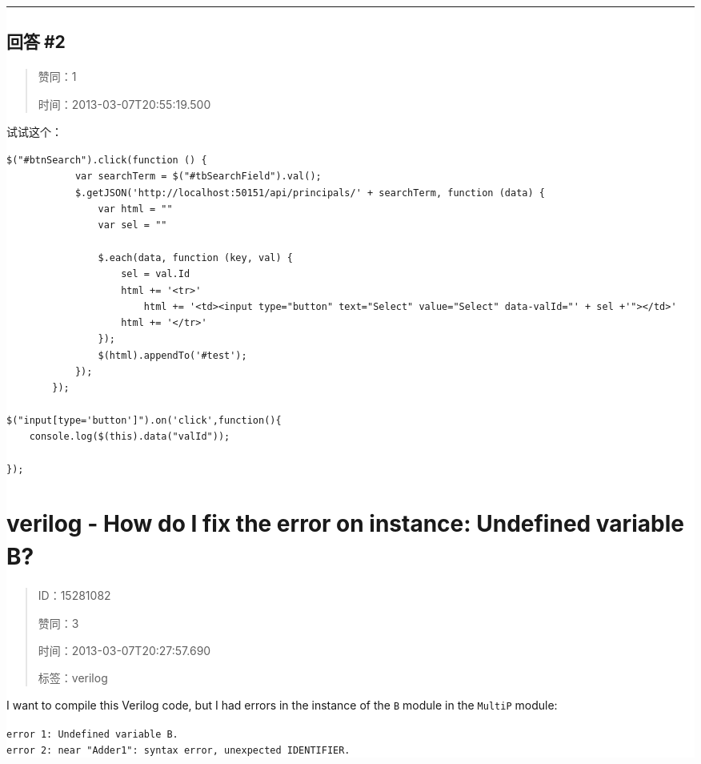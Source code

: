 
* * *

## 回答 #2

> 赞同：1
> 
> 时间：2013-03-07T20:55:19.500

试试这个：

```
$("#btnSearch").click(function () {
            var searchTerm = $("#tbSearchField").val();
            $.getJSON('http://localhost:50151/api/principals/' + searchTerm, function (data) {
                var html = ""
                var sel = ""

                $.each(data, function (key, val) {
                    sel = val.Id
                    html += '<tr>'
                        html += '<td><input type="button" text="Select" value="Select" data-valId="' + sel +'"></td>'
                    html += '</tr>'
                });
                $(html).appendTo('#test');
            });
        });

$("input[type='button']").on('click',function(){
    console.log($(this).data("valId"));

}); 
```

# verilog - How do I fix the error on instance: Undefined variable B?

> ID：15281082
> 
> 赞同：3
> 
> 时间：2013-03-07T20:27:57.690
> 
> 标签：verilog

I want to compile this Verilog code, but I had errors in the instance of the `B` module in the `MultiP` module:

```
error 1: Undefined variable B.
error 2: near "Adder1": syntax error, unexpected IDENTIFIER. 
```
